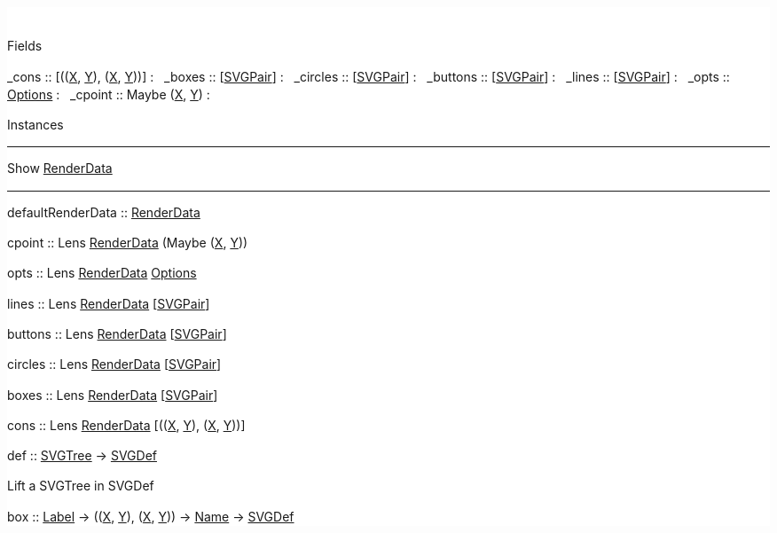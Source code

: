  

Fields

\_cons :: [(([X](Data-ModelToSVG.html#t:X), [Y](Data-ModelToSVG.html#t:Y)), ([X](Data-ModelToSVG.html#t:X), [Y](Data-ModelToSVG.html#t:Y)))]
:    
\_boxes :: [[SVGPair](Data-ModelToSVG.html#t:SVGPair)]
:    
\_circles :: [[SVGPair](Data-ModelToSVG.html#t:SVGPair)]
:    
\_buttons :: [[SVGPair](Data-ModelToSVG.html#t:SVGPair)]
:    
\_lines :: [[SVGPair](Data-ModelToSVG.html#t:SVGPair)]
:    
\_opts :: [Options](Data-ModelToSVG.html#t:Options)
:    
\_cpoint :: Maybe ([X](Data-ModelToSVG.html#t:X), [Y](Data-ModelToSVG.html#t:Y))
:    

Instances

  ------------------------------------------------------ ---
  Show [RenderData](Data-ModelToSVG.html#t:RenderData)    
  ------------------------------------------------------ ---

defaultRenderData :: [RenderData](Data-ModelToSVG.html#t:RenderData)

cpoint :: Lens [RenderData](Data-ModelToSVG.html#t:RenderData) (Maybe
([X](Data-ModelToSVG.html#t:X), [Y](Data-ModelToSVG.html#t:Y)))

opts :: Lens [RenderData](Data-ModelToSVG.html#t:RenderData)
[Options](Data-ModelToSVG.html#t:Options)

lines :: Lens [RenderData](Data-ModelToSVG.html#t:RenderData)
[[SVGPair](Data-ModelToSVG.html#t:SVGPair)]

buttons :: Lens [RenderData](Data-ModelToSVG.html#t:RenderData)
[[SVGPair](Data-ModelToSVG.html#t:SVGPair)]

circles :: Lens [RenderData](Data-ModelToSVG.html#t:RenderData)
[[SVGPair](Data-ModelToSVG.html#t:SVGPair)]

boxes :: Lens [RenderData](Data-ModelToSVG.html#t:RenderData)
[[SVGPair](Data-ModelToSVG.html#t:SVGPair)]

cons :: Lens [RenderData](Data-ModelToSVG.html#t:RenderData)
[(([X](Data-ModelToSVG.html#t:X), [Y](Data-ModelToSVG.html#t:Y)),
([X](Data-ModelToSVG.html#t:X), [Y](Data-ModelToSVG.html#t:Y)))]

def :: [SVGTree](Data-ModelToSVG.html#t:SVGTree) -\>
[SVGDef](Data-ModelToSVG.html#t:SVGDef)

Lift a SVGTree in SVGDef

box :: [Label](Data-ModelToSVG.html#t:Label) -\>
(([X](Data-ModelToSVG.html#t:X), [Y](Data-ModelToSVG.html#t:Y)),
([X](Data-ModelToSVG.html#t:X), [Y](Data-ModelToSVG.html#t:Y))) -\>
[Name](Data-ModelToSVG.html#t:Name) -\>
[SVGDef](Data-ModelToSVG.html#t:SVGDef)

